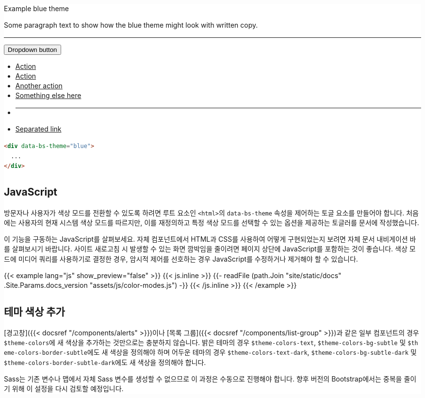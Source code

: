 <div class="bd-example text-body bg-body" data-bs-theme="blue">
  <div class="h4">Example blue theme</div>
  <p>Some paragraph text to show how the blue theme might look with written copy.</p>

  <hr class="my-4">

  <div class="dropdown">
    <button class="btn btn-secondary dropdown-toggle" type="button" id="dropdownMenuButtonCustom" data-bs-toggle="dropdown" aria-expanded="false">
      Dropdown button
    </button>
    <ul class="dropdown-menu" aria-labelledby="dropdownMenuButtonCustom">
      <li><a class="dropdown-item active" href="#">Action</a></li>
      <li><a class="dropdown-item" href="#">Action</a></li>
      <li><a class="dropdown-item" href="#">Another action</a></li>
      <li><a class="dropdown-item" href="#">Something else here</a></li>
      <li><hr class="dropdown-divider"></li>
      <li><a class="dropdown-item" href="#">Separated link</a></li>
    </ul>
  </div>
</div>

```html
<div data-bs-theme="blue">
  ...
</div>
```

## JavaScript

방문자나 사용자가 색상 모드를 전환할 수 있도록 하려면 루트 요소인 `<html>`의 `data-bs-theme` 속성을 제어하는 토글 요소를 만들어야 합니다. 처음에는 사용자의 현재 시스템 색상 모드를 따르지만, 이를 재정의하고 특정 색상 모드를 선택할 수 있는 옵션을 제공하는 토글러를 문서에 작성했습니다.

이 기능을 구동하는 JavaScript를 살펴보세요. 자체 컴포넌트에서 HTML과 CSS를 사용하여 어떻게 구현되었는지 보려면 자체 문서 내비게이션 바를 살펴보시기 바랍니다. 사이트 새로고침 시 발생할 수 있는 화면 깜박임을 줄이려면 페이지 상단에 JavaScript를 포함하는 것이 좋습니다. 색상 모드에 미디어 쿼리를 사용하기로 결정한 경우, 암시적 제어를 선호하는 경우 JavaScript를 수정하거나 제거해야 할 수 있습니다.

{{< example lang="js" show_preview="false" >}}
{{< js.inline >}}
{{- readFile (path.Join "site/static/docs" .Site.Params.docs_version "assets/js/color-modes.js") -}}
{{< /js.inline >}}
{{< /example >}}

## 테마 색상 추가

[경고창]({{< docsref "/components/alerts" >}})이나 [목록 그룹]({{< docsref "/components/list-group" >}})과 같은 일부 컴포넌트의 경우 `$theme-colors`에 새 색상을 추가하는 것만으로는 충분하지 않습니다. 밝은 테마의 경우 `$theme-colors-text`, `$theme-colors-bg-subtle` 및 `$theme-colors-border-subtle`에도 새 색상을 정의해야 하며 어두운 테마의 경우 `$theme-colors-text-dark`, `$theme-colors-bg-subtle-dark` 및 `$theme-colors-border-subtle-dark`에도 새 색상을 정의해야 합니다.

Sass는 기존 변수나 맵에서 자체 Sass 변수를 생성할 수 없으므로 이 과정은 수동으로 진행해야 합니다. 향후 버전의 Bootstrap에서는 중복을 줄이기 위해 이 설정을 다시 검토할 예정입니다.
